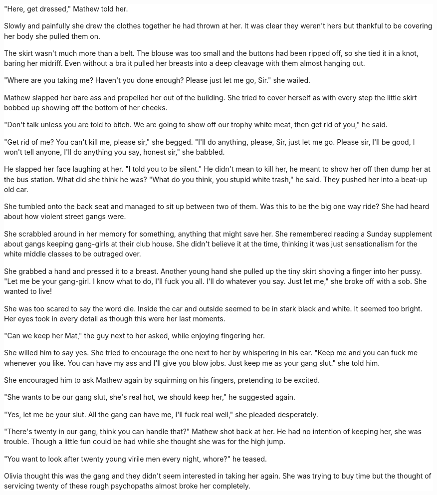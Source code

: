 "Here, get dressed," Mathew told her. 

Slowly and painfully she drew the clothes together he had thrown at her. It was clear they weren't hers but thankful to be covering her body she pulled them on. 

The skirt wasn't much more than a belt. The blouse was too small and the buttons had been ripped off, so she tied it in a knot, baring her midriff. Even without a bra it pulled her breasts into a deep cleavage with them almost hanging out. 

"Where are you taking me? Haven't you done enough? Please just let me go, Sir." she wailed. 

Mathew slapped her bare ass and propelled her out of the building. She tried to cover herself as with every step the little skirt bobbed up showing off the bottom of her cheeks. 

"Don't talk unless you are told to bitch. We are going to show off our trophy white meat, then get rid of you," he said. 

"Get rid of me? You can't kill me, please sir," she begged. "I'll do anything, please, Sir, just let me go. Please sir, I'll be good, I won't tell anyone, I'll do anything you say, honest sir," she babbled. 

He slapped her face laughing at her. "I told you to be silent." He didn't mean to kill her, he meant to show her off then dump her at the bus station. What did she think he was? "What do you think, you stupid white trash," he said. They pushed her into a beat-up old car. 

She tumbled onto the back seat and managed to sit up between two of them. Was this to be the big one way ride? She had heard about how violent street gangs were. 

She scrabbled around in her memory for something, anything that might save her. She remembered reading a Sunday supplement about gangs keeping gang-girls at their club house. She didn't believe it at the time, thinking it was just sensationalism for the white middle classes to be outraged over. 

She grabbed a hand and pressed it to a breast. Another young hand she pulled up the tiny skirt shoving a finger into her pussy. "Let me be your gang-girl. I know what to do, I'll fuck you all. I'll do whatever you say. Just let me," she broke off with a sob. She wanted to live! 

She was too scared to say the word die. Inside the car and outside seemed to be in stark black and white. It seemed too bright. Her eyes took in every detail as though this were her last moments. 

"Can we keep her Mat," the guy next to her asked, while enjoying fingering her. 

She willed him to say yes. She tried to encourage the one next to her by whispering in his ear. "Keep me and you can fuck me whenever you like. You can have my ass and I'll give you blow jobs. Just keep me as your gang slut." she told him. 

She encouraged him to ask Mathew again by squirming on his fingers, pretending to be excited. 

"She wants to be our gang slut, she's real hot, we should keep her," he suggested again. 

"Yes, let me be your slut. All the gang can have me, I'll fuck real well," she pleaded desperately. 

"There's twenty in our gang, think you can handle that?" Mathew shot back at her. He had no intention of keeping her, she was trouble. Though a little fun could be had while she thought she was for the high jump. 

"You want to look after twenty young virile men every night, whore?" he teased. 

Olivia thought this was the gang and they didn't seem interested in taking her again. She was trying to buy time but the thought of servicing twenty of these rough psychopaths almost broke her completely. 
